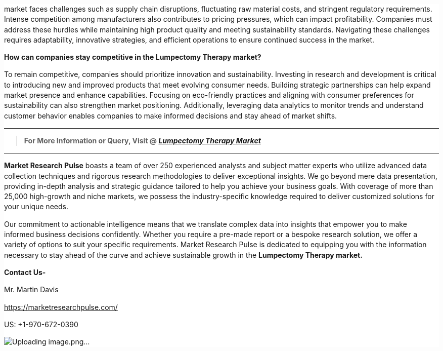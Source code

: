 market faces challenges such as supply chain disruptions, fluctuating raw material costs, and stringent regulatory requirements. Intense competition among manufacturers also contributes to pricing pressures, which can impact profitability. Companies must address these hurdles while maintaining high product quality and meeting sustainability standards. Navigating these challenges requires adaptability, innovative strategies, and efficient operations to ensure continued success in the market.</p><p><strong>How can companies stay competitive in the Lumpectomy Therapy market?</strong></p><p>To remain competitive, companies should prioritize innovation and sustainability. Investing in research and development is critical to introducing new and improved products that meet evolving consumer needs. Building strategic partnerships can help expand market presence and enhance capabilities. Focusing on eco-friendly practices and aligning with consumer preferences for sustainability can also strengthen market positioning. Additionally, leveraging data analytics to monitor trends and understand customer behavior enables companies to make informed decisions and stay ahead of market shifts.</p><hr /><blockquote><p><strong>For More Information or Query, Visit @&nbsp;<em><a href="https://marketresearchpulse.com/report/150044/lumpectomy-therapy-market?utm_source=Linkedin&utm_medium=0116">Lumpectomy Therapy Market</a></em></strong></p></blockquote><hr /><p><strong>Market Research Pulse</strong> boasts a team of over 250 experienced analysts and subject matter experts who utilize advanced data collection techniques and rigorous research methodologies to deliver exceptional insights. We go beyond mere data presentation, providing in-depth analysis and strategic guidance tailored to help you achieve your business goals. With coverage of more than 25,000 high-growth and niche markets, we possess the industry-specific knowledge required to deliver customized solutions for your unique needs.</p><p>Our commitment to actionable intelligence means that we translate complex data into insights that empower you to make informed business decisions confidently. Whether you require a pre-made report or a bespoke research solution, we offer a variety of options to suit your specific requirements. Market Research Pulse is dedicated to equipping you with the information necessary to stay ahead of the curve and achieve sustainable growth in the <strong>Lumpectomy Therapy market.</strong></p><p><strong>Contact Us-</strong></p><p>Mr. Martin Davis</p><p>https://marketresearchpulse.com/</p><p>US: +1-970-672-0390</p>
![Uploading image.png…]()

